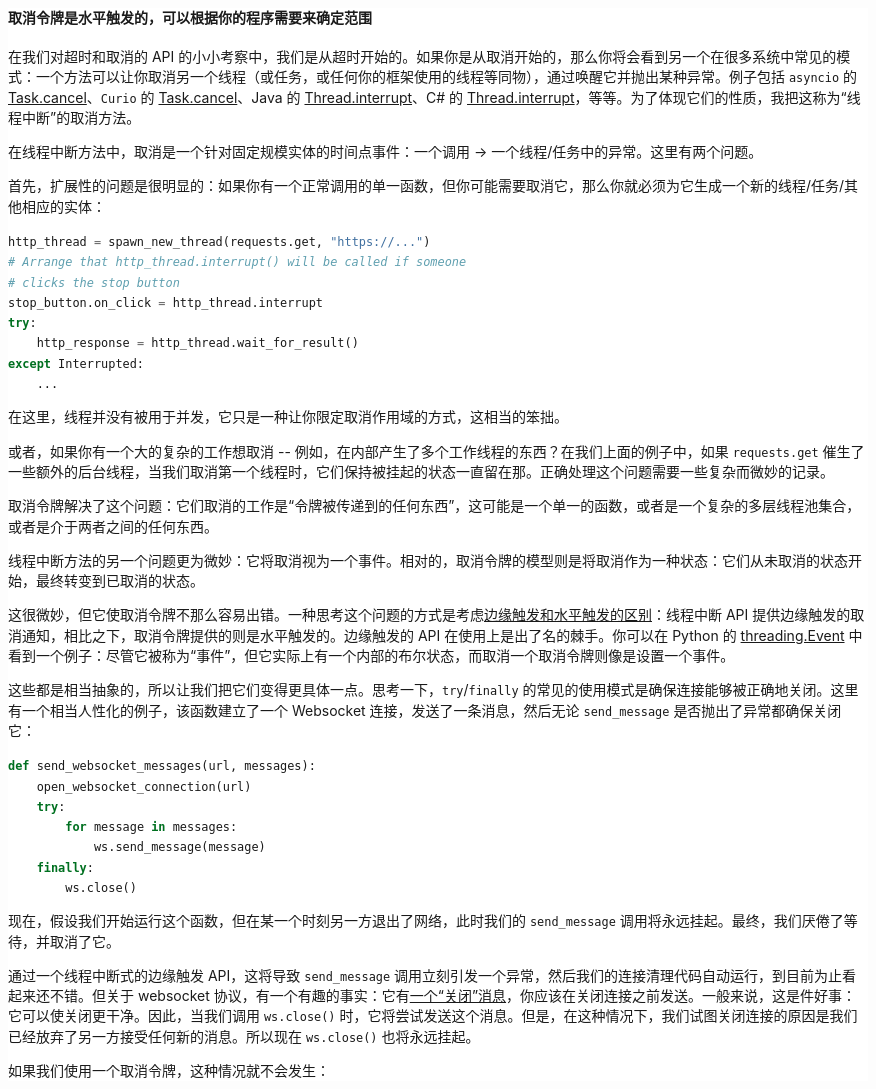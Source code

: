 #### 取消令牌是水平触发的，可以根据你的程序需要来确定范围

在我们对超时和取消的 API 的小小考察中，我们是从超时开始的。如果你是从取消开始的，那么你将会看到另一个在很多系统中常见的模式：一个方法可以让你取消另一个线程（或任务，或任何你的框架使用的线程等同物），通过唤醒它并抛出某种异常。例子包括 `asyncio` 的 [Task.cancel](https://docs.python.org/3/library/asyncio-task.html#asyncio.Task.cancel)、`Curio` 的 [Task.cancel](https://curio.readthedocs.io/en/latest/reference.html#Task.cancel)、Java 的 [Thread.interrupt](https://docs.oracle.com/javase/8/docs/api/java/lang/Thread.html#interrupt--)、C# 的 [Thread.interrupt](https://msdn.microsoft.com/en-us/library/system.threading.thread.interrupt(v=vs.110).aspx)，等等。为了体现它们的性质，我把这称为“线程中断”的取消方法。

在线程中断方法中，取消是一个针对固定规模实体的时间点事件：一个调用 → 一个线程/任务中的异常。这里有两个问题。

首先，扩展性的问题是很明显的：如果你有一个正常调用的单一函数，但你可能需要取消它，那么你就必须为它生成一个新的线程/任务/其他相应的实体：

```python
http_thread = spawn_new_thread(requests.get, "https://...")
# Arrange that http_thread.interrupt() will be called if someone
# clicks the stop button
stop_button.on_click = http_thread.interrupt
try:
    http_response = http_thread.wait_for_result()
except Interrupted:
    ...
```

在这里，线程并没有被用于并发，它只是一种让你限定取消作用域的方式，这相当的笨拙。

或者，如果你有一个大的复杂的工作想取消 -- 例如，在内部产生了多个工作线程的东西？在我们上面的例子中，如果 `requests.get` 催生了一些额外的后台线程，当我们取消第一个线程时，它们保持被挂起的状态一直留在那。正确处理这个问题需要一些复杂而微妙的记录。

取消令牌解决了这个问题：它们取消的工作是“令牌被传递到的任何东西”，这可能是一个单一的函数，或者是一个复杂的多层线程池集合，或者是介于两者之间的任何东西。

线程中断方法的另一个问题更为微妙：它将取消视为一个事件。相对的，取消令牌的模型则是将取消作为一种状态：它们从未取消的状态开始，最终转变到已取消的状态。

这很微妙，但它使取消令牌不那么容易出错。一种思考这个问题的方式是考虑[边缘触发和水平触发的区别](https://lwn.net/Articles/25137/)：线程中断 API 提供边缘触发的取消通知，相比之下，取消令牌提供的则是水平触发的。边缘触发的 API 在使用上是出了名的棘手。你可以在 Python 的 [threading.Event](https://docs.python.org/3/library/threading.html#threading.Event) 中看到一个例子：尽管它被称为“事件”，但它实际上有一个内部的布尔状态，而取消一个取消令牌则像是设置一个事件。

这些都是相当抽象的，所以让我们把它们变得更具体一点。思考一下，`try`/`finally` 的常见的使用模式是确保连接能够被正确地关闭。这里有一个相当人性化的例子，该函数建立了一个 Websocket 连接，发送了一条消息，然后无论 `send_message` 是否抛出了异常都确保关闭它：

```python
def send_websocket_messages(url, messages):
    open_websocket_connection(url)
    try:
        for message in messages:
            ws.send_message(message)
    finally:
        ws.close()
```

现在，假设我们开始运行这个函数，但在某一个时刻另一方退出了网络，此时我们的 `send_message` 调用将永远挂起。最终，我们厌倦了等待，并取消了它。

通过一个线程中断式的边缘触发 API，这将导致 `send_message` 调用立刻引发一个异常，然后我们的连接清理代码自动运行，到目前为止看起来还不错。但关于 websocket 协议，有一个有趣的事实：它有[一个“关闭”消息](https://tools.ietf.org/html/rfc6455#section-5.5.1)，你应该在关闭连接之前发送。一般来说，这是件好事：它可以使关闭更干净。因此，当我们调用 `ws.close()` 时，它将尝试发送这个消息。但是，在这种情况下，我们试图关闭连接的原因是我们已经放弃了另一方接受任何新的消息。所以现在 `ws.close()` 也将永远挂起。

如果我们使用一个取消令牌，这种情况就不会发生：
